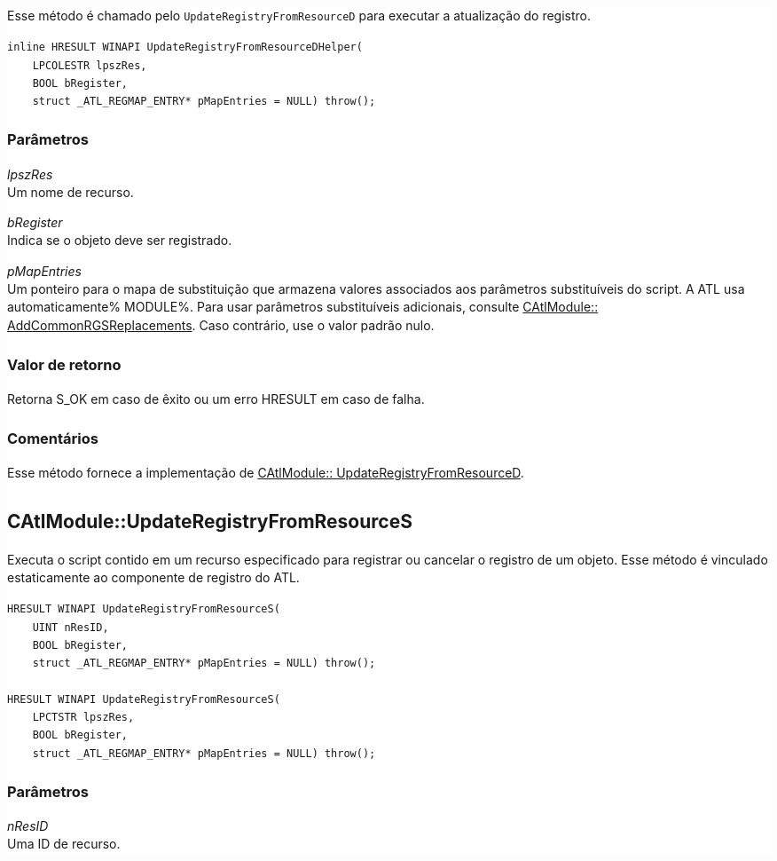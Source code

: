Esse método é chamado pelo `UpdateRegistryFromResourceD` para executar a atualização do registro.

```
inline HRESULT WINAPI UpdateRegistryFromResourceDHelper(
    LPCOLESTR lpszRes,
    BOOL bRegister,
    struct _ATL_REGMAP_ENTRY* pMapEntries = NULL) throw();
```

### <a name="parameters"></a>Parâmetros

*lpszRes*<br/>
Um nome de recurso.

*bRegister*<br/>
Indica se o objeto deve ser registrado.

*pMapEntries*<br/>
Um ponteiro para o mapa de substituição que armazena valores associados aos parâmetros substituíveis do script. A ATL usa automaticamente% MODULE%. Para usar parâmetros substituíveis adicionais, consulte [CAtlModule:: AddCommonRGSReplacements](#addcommonrgsreplacements). Caso contrário, use o valor padrão nulo.

### <a name="return-value"></a>Valor de retorno

Retorna S_OK em caso de êxito ou um erro HRESULT em caso de falha.

### <a name="remarks"></a>Comentários

Esse método fornece a implementação de [CAtlModule:: UpdateRegistryFromResourceD](#updateregistryfromresourced).

##  <a name="updateregistryfromresources"></a>  CAtlModule::UpdateRegistryFromResourceS

Executa o script contido em um recurso especificado para registrar ou cancelar o registro de um objeto. Esse método é vinculado estaticamente ao componente de registro do ATL.

```
HRESULT WINAPI UpdateRegistryFromResourceS(
    UINT nResID,
    BOOL bRegister,
    struct _ATL_REGMAP_ENTRY* pMapEntries = NULL) throw();

HRESULT WINAPI UpdateRegistryFromResourceS(
    LPCTSTR lpszRes,
    BOOL bRegister,
    struct _ATL_REGMAP_ENTRY* pMapEntries = NULL) throw();
```

### <a name="parameters"></a>Parâmetros

*nResID*<br/>
Uma ID de recurso.
